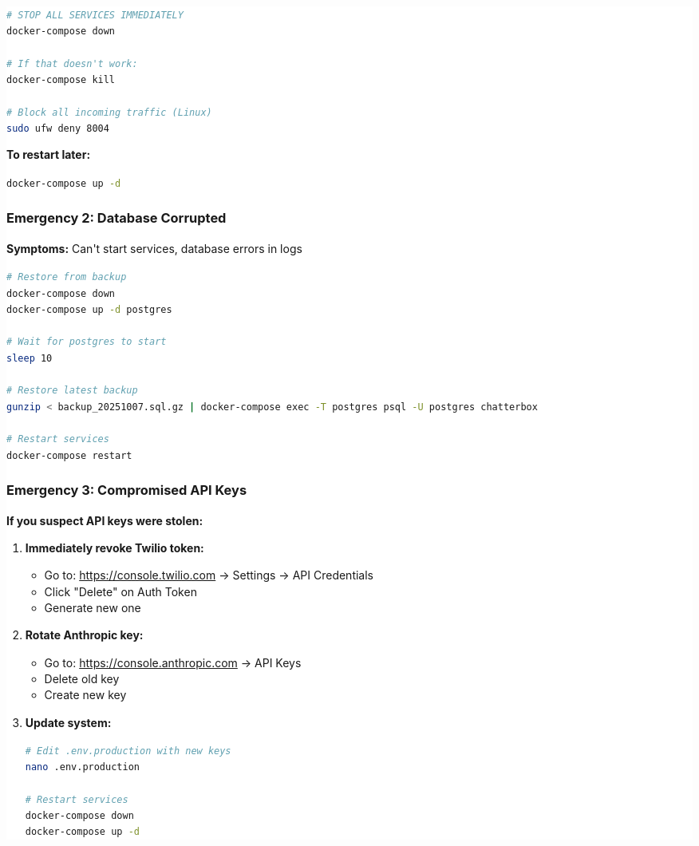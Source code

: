 ```bash
# STOP ALL SERVICES IMMEDIATELY
docker-compose down

# If that doesn't work:
docker-compose kill

# Block all incoming traffic (Linux)
sudo ufw deny 8004
```

**To restart later:**
```bash
docker-compose up -d
```

### Emergency 2: Database Corrupted

**Symptoms:** Can't start services, database errors in logs

```bash
# Restore from backup
docker-compose down
docker-compose up -d postgres

# Wait for postgres to start
sleep 10

# Restore latest backup
gunzip < backup_20251007.sql.gz | docker-compose exec -T postgres psql -U postgres chatterbox

# Restart services
docker-compose restart
```

### Emergency 3: Compromised API Keys

**If you suspect API keys were stolen:**

1. **Immediately revoke Twilio token:**
   - Go to: https://console.twilio.com → Settings → API Credentials
   - Click "Delete" on Auth Token
   - Generate new one

2. **Rotate Anthropic key:**
   - Go to: https://console.anthropic.com → API Keys
   - Delete old key
   - Create new key

3. **Update system:**
   ```bash
   # Edit .env.production with new keys
   nano .env.production

   # Restart services
   docker-compose down
   docker-compose up -d
   ```
